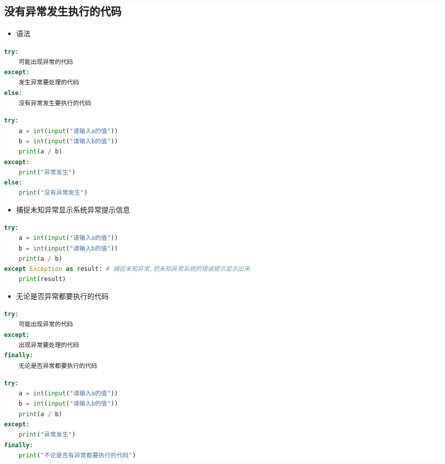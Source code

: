 

## 没有异常发生执行的代码

- 语法

```python
try:
    可能出现异常的代码
except:
    发生异常要处理的代码
else:
    没有异常发生要执行的代码
```

```python
try:
    a = int(input("请输入a的值"))
    b = int(input("请输入b的值"))
    print(a / b)
except:
    print("异常发生")
else:
    print("没有异常发生")
```



- 捕捉未知异常显示系统异常提示信息

```python
try:
    a = int(input("请输入a的值"))
    b = int(input("请输入b的值"))
    print(a / b)
except Exception as result: # 捕捉未知异常,把未知异常系统的错误提示显示出来
    print(result)
```

- 无论是否异常都要执行的代码

```python
try:
    可能出现异常的代码
except:
    出现异常要处理的代码
finally:
    无论是否异常都要执行的代码
```

```python
try:
    a = int(input("请输入a的值"))
    b = int(input("请输入b的值"))
    print(a / b)
except:
    print("异常发生")
finally:
    print("不论是否有异常都要执行的代码")
```
